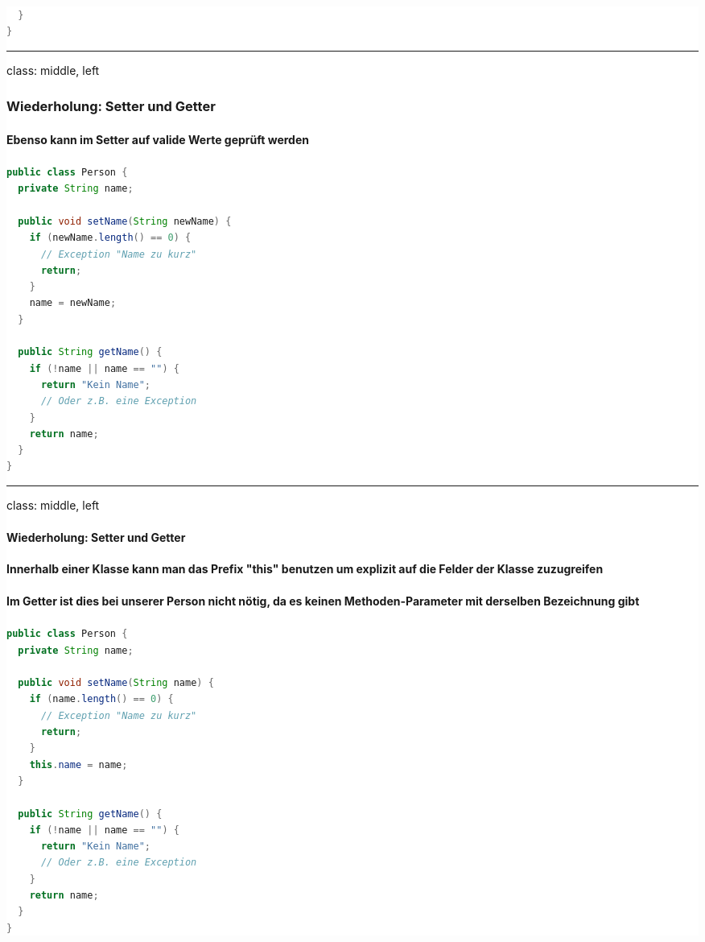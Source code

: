 ```java
  }
}
```

---

class: middle, left

### Wiederholung: Setter und Getter

#### Ebenso kann im Setter auf valide Werte geprüft werden

```java
public class Person {
  private String name;

  public void setName(String newName) {
    if (newName.length() == 0) {
      // Exception "Name zu kurz"
      return;
    }
    name = newName;
  }

  public String getName() {
    if (!name || name == "") {
      return "Kein Name";
      // Oder z.B. eine Exception
    }
    return name;
  }
}
```

---

class: middle, left

#### Wiederholung: Setter und Getter
#### Innerhalb einer Klasse kann man das Prefix "this" benutzen um explizit auf die Felder der Klasse zuzugreifen
#### Im Getter ist dies bei unserer Person nicht nötig, da es keinen Methoden-Parameter mit derselben Bezeichnung gibt

```java
public class Person {
  private String name;

  public void setName(String name) {
    if (name.length() == 0) {
      // Exception "Name zu kurz"
      return;
    }
    this.name = name;
  }

  public String getName() {
    if (!name || name == "") {
      return "Kein Name";
      // Oder z.B. eine Exception
    }
    return name;
  }
}
```
